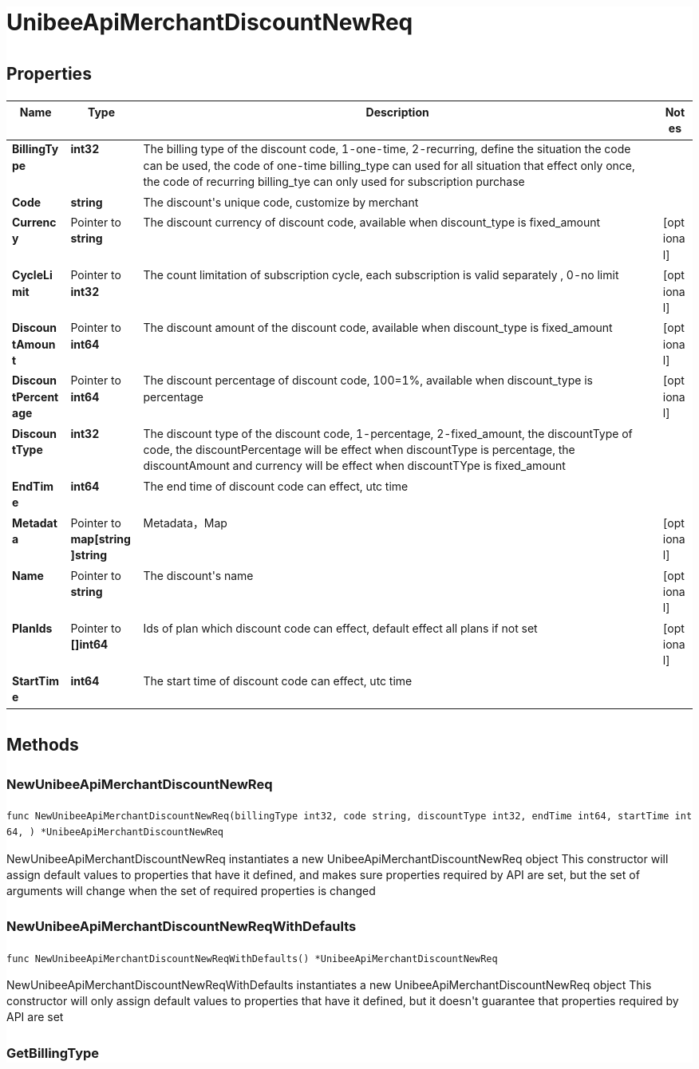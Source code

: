 # UnibeeApiMerchantDiscountNewReq

## Properties

Name | Type | Description | Notes
------------ | ------------- | ------------- | -------------
**BillingType** | **int32** | The billing type of the discount code, 1-one-time, 2-recurring, define the situation the code can be used, the code of one-time billing_type can used for all situation that effect only once, the code of recurring billing_tye can only used for subscription purchase | 
**Code** | **string** | The discount&#39;s unique code, customize by merchant | 
**Currency** | Pointer to **string** | The discount currency of discount code, available when discount_type is fixed_amount | [optional] 
**CycleLimit** | Pointer to **int32** | The count limitation of subscription cycle, each subscription is valid separately , 0-no limit | [optional] 
**DiscountAmount** | Pointer to **int64** | The discount amount of the discount code, available when discount_type is fixed_amount | [optional] 
**DiscountPercentage** | Pointer to **int64** | The discount percentage of discount code, 100&#x3D;1%, available when discount_type is percentage | [optional] 
**DiscountType** | **int32** | The discount type of the discount code, 1-percentage, 2-fixed_amount, the discountType of code, the discountPercentage will be effect when discountType is percentage, the discountAmount and currency will be effect when discountTYpe is fixed_amount | 
**EndTime** | **int64** | The end time of discount code can effect, utc time | 
**Metadata** | Pointer to **map[string]string** | Metadata，Map | [optional] 
**Name** | Pointer to **string** | The discount&#39;s name | [optional] 
**PlanIds** | Pointer to **[]int64** | Ids of plan which discount code can effect, default effect all plans if not set | [optional] 
**StartTime** | **int64** | The start time of discount code can effect, utc time | 

## Methods

### NewUnibeeApiMerchantDiscountNewReq

`func NewUnibeeApiMerchantDiscountNewReq(billingType int32, code string, discountType int32, endTime int64, startTime int64, ) *UnibeeApiMerchantDiscountNewReq`

NewUnibeeApiMerchantDiscountNewReq instantiates a new UnibeeApiMerchantDiscountNewReq object
This constructor will assign default values to properties that have it defined,
and makes sure properties required by API are set, but the set of arguments
will change when the set of required properties is changed

### NewUnibeeApiMerchantDiscountNewReqWithDefaults

`func NewUnibeeApiMerchantDiscountNewReqWithDefaults() *UnibeeApiMerchantDiscountNewReq`

NewUnibeeApiMerchantDiscountNewReqWithDefaults instantiates a new UnibeeApiMerchantDiscountNewReq object
This constructor will only assign default values to properties that have it defined,
but it doesn't guarantee that properties required by API are set

### GetBillingType
